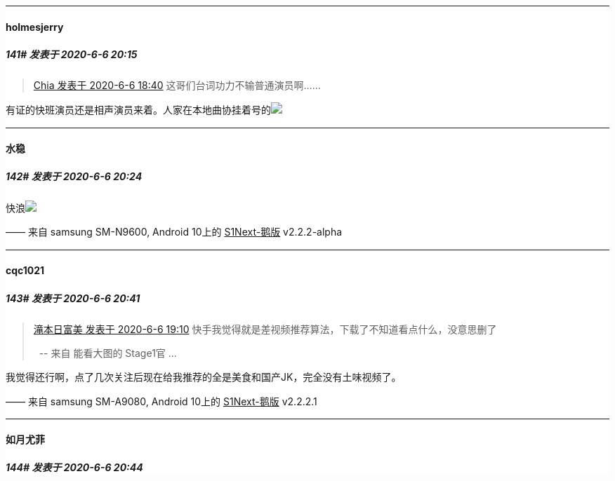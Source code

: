 
-----

####  holmesjerry  
##### 141#       发表于 2020-6-6 20:15



<blockquote><a href="httphttps://bbs.saraba1st.com/2b/forum.php?mod=redirect&amp;goto=findpost&amp;pid=47700161&amp;ptid=1939946" target="_blank">Chia 发表于 2020-6-6 18:40</a>
这哥们台词功力不输普通演员啊……</blockquote>
有证的快班演员还是相声演员来着。人家在本地曲协挂着号的<img src="https://static.saraba1st.com/image/smiley/face2017/068.png" referrerpolicy="no-referrer">







-----

####  水稳  
##### 142#       发表于 2020-6-6 20:24




快浪<img src="https://static.saraba1st.com/image/smiley/face2017/066.png" referrerpolicy="no-referrer">

—— 来自 samsung SM-N9600, Android 10上的 [S1Next-鹅版](https://github.com/ykrank/S1-Next/releases) v2.2.2-alpha







-----

####  cqc1021  
##### 143#       发表于 2020-6-6 20:41



<blockquote><a href="httphttps://bbs.saraba1st.com/2b/forum.php?mod=redirect&amp;goto=findpost&amp;pid=47700571&amp;ptid=1939946" target="_blank">滝本日富美 发表于 2020-6-6 19:10</a>
快手我觉得就是差视频推荐算法，下载了不知道看点什么，没意思删了

  -- 来自 能看大图的 Stage1官 ...</blockquote>
我觉得还行啊，点了几次关注后现在给我推荐的全是美食和国产JK，完全没有土味视频了。

—— 来自 samsung SM-A9080, Android 10上的 [S1Next-鹅版](https://github.com/ykrank/S1-Next/releases) v2.2.2.1







-----

####  如月尤菲  
##### 144#       发表于 2020-6-6 20:44

